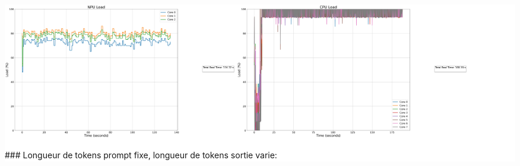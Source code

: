  <img src="Images_demo/Occupation_npu.jpg" alt="npu" width="45%"/>
  <img src="Images_demo/Occupation_cpu.jpg" alt="cpu" width="45%"/>
</p>
### Longueur de tokens prompt fixe, longueur de tokens sortie varie:
<p align="center">